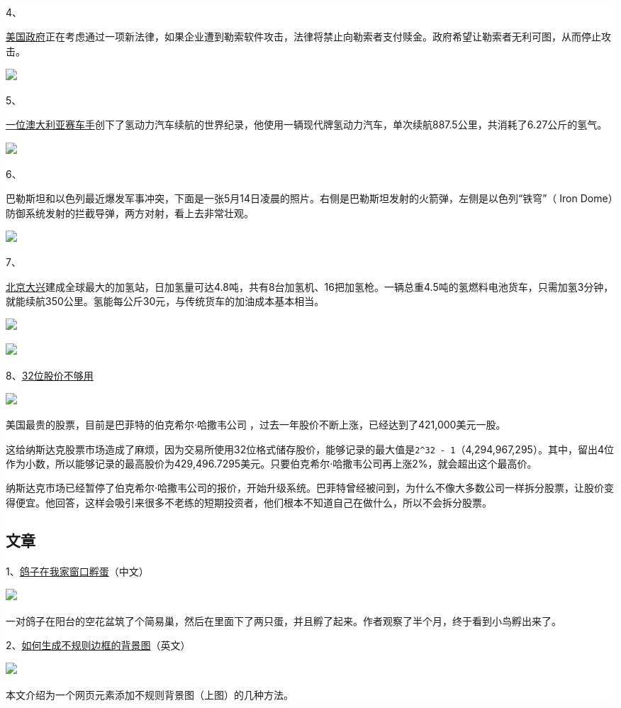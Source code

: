 4、

[美国政府](https://www.npr.org/2021/05/13/996299367/how-to-stop-ransomware-attacks-1-proposal-would-prohibit-victims-from-paying-up)正在考虑通过一项新法律，如果企业遭到勒索软件攻击，法律将禁止向勒索者支付赎金。政府希望让勒索者无利可图，从而停止攻击。

![](https://cdn.beea.com/blogimg/asset/202105/bg2021051502.jpg)

5、

[一位澳大利亚赛车手](https://www.h2-view.com/story/hyundai-nexo-breaks-world-record-for-longest-distance-travelled-in-a-fcev/)创下了氢动力汽车续航的世界纪录，他使用一辆现代牌氢动力汽车，单次续航887.5公里，共消耗了6.27公斤的氢气。

![](https://cdn.beea.com/blogimg/asset/202105/bg2021051901.jpg)

6、

巴勒斯坦和以色列最近爆发军事冲突，下面是一张5月14日凌晨的照片。右侧是巴勒斯坦发射的火箭弹，左侧是以色列“铁穹”（ Iron Dome）防御系统发射的拦截导弹，两方对射，看上去非常壮观。

![](https://cdn.beea.com/blogimg/asset/202105/bg2021051811.jpg)

7、

[北京大兴](https://finance.sina.com.cn/chanjing/gsnews/2021-05-18/doc-ikmyaawc5978539.shtml)建成全球最大的加氢站，日加氢量可达4.8吨，共有8台加氢机、16把加氢枪。一辆总重4.5吨的氢燃料电池货车，只需加氢3分钟，就能续航350公里。氢能每公斤30元，与传统货车的加油成本基本相当。

![](https://cdn.beea.com/blogimg/asset/202105/bg2021051802.jpg)

![](https://cdn.beea.com/blogimg/asset/202105/bg2021051803.jpg)

8、[32位股价不够用](https://www.wsj.com/articles/berkshire-hathaways-stock-price-is-too-much-for-computers-11620168548)

![](https://cdn.beea.com/blogimg/asset/202105/bg2021050506.jpg)

美国最贵的股票，目前是巴菲特的伯克希尔·哈撒韦公司 ，过去一年股价不断上涨，已经达到了421,000美元一股。

这给纳斯达克股票市场造成了麻烦，因为交易所使用32位格式储存股价，能够记录的最大值是`2^32 - 1`（4,294,967,295）。其中，留出4位作为小数，所以能够记录的最高股价为429,496.7295美元。只要伯克希尔·哈撒韦公司再上涨2%，就会超出这个最高价。

纳斯达克市场已经暂停了伯克希尔·哈撒韦公司的报价，开始升级系统。巴菲特曾经被问到，为什么不像大多数公司一样拆分股票，让股价变得便宜。他回答，这样会吸引来很多不老练的短期投资者，他们根本不知道自己在做什么，所以不会拆分股票。

## 文章

1、[鸽子在我家窗口孵蛋](https://www.douban.com/people/xquizend/status/3421629287/)（中文）

![](https://cdn.beea.com/blogimg/asset/202105/bg2021050701.jpg)

一对鸽子在阳台的空花盆筑了个简易巢，然后在里面下了两只蛋，并且孵了起来。作者观察了半个月，终于看到小鸟孵出来了。

2、[如何生成不规则边框的背景图](https://css-tricks.com/creating-non-rectangular-headers/)（英文）

![](https://cdn.beea.com/blogimg/asset/202105/bg2021050101.jpg)

本文介绍为一个网页元素添加不规则背景图（上图）的几种方法。
